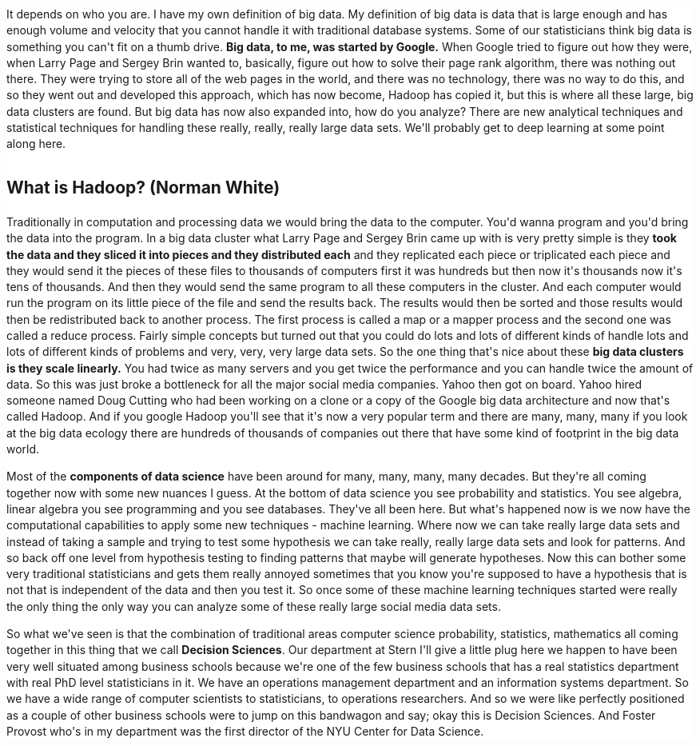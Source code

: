 It depends on who you are. I have my own definition of big data. My definition of big data is data that is large enough and has enough volume and velocity that you cannot handle it with traditional database systems. Some of our statisticians think big data is something you can't fit on a thumb drive. **Big data, to me, was started by Google.** When Google tried to figure out how they were, when Larry Page and Sergey Brin wanted to, basically, figure out how to solve their page rank algorithm, there was nothing out there. They were trying to store all of the web pages in the world, and there was no technology, there was no way to do this, and so they went out and developed this approach, which has now become, Hadoop has copied it, but this is where all these large, big data clusters are found. But big data has now also expanded into, how do you analyze? There are new analytical techniques and statistical techniques for handling these really, really, really large data sets. We'll probably get to deep learning at some point along here.

## What is Hadoop? (Norman White)

Traditionally in computation and processing data we would bring the data to the computer. You'd wanna program and you'd bring the data into the program. In a big data cluster what Larry Page and Sergey Brin came up with is very pretty simple is they **took the data and they sliced it into pieces and they distributed each** and they replicated each piece or triplicated each piece and they would send it the pieces of these files to thousands of computers first it was hundreds but then now it's thousands now it's tens of thousands. And then they would send the same program to all these computers in the cluster. And each computer would run the program on its little piece of the file and send the results back. The results would then be sorted and those results would then be redistributed back to another process. The first process is called a map or a mapper process and the second one was called a reduce process. Fairly simple concepts but turned out that you could do lots and lots of different kinds of handle lots and lots of different kinds of problems and very, very, very large data sets. So the one thing that's nice about these **big data clusters is they scale linearly.** You had twice as many servers and you get twice the performance and you can handle twice the amount of data. So this was just broke a bottleneck for all the major social media companies. Yahoo then got on board. Yahoo hired someone named Doug Cutting who had been working on a clone or a copy of the Google big data architecture and now that's called Hadoop. And if you google Hadoop you'll see that it's now a very popular term and there are many, many, many if you look at the big data ecology there are hundreds of thousands of companies out there that have some kind of footprint in the big data world.

Most of the **components of data science** have been around for many, many, many, many decades. But they're all coming together now with some new nuances I guess. At the bottom of data science you see probability and statistics. You see algebra, linear algebra you see programming and you see databases. They've all been here. But what's happened now is we now have the computational capabilities to apply some new techniques - machine learning. Where now we can take really large data sets and instead of taking a sample and trying to test some hypothesis we can take really, really large data sets and look for patterns. And so back off one level from hypothesis testing to finding patterns that maybe will generate hypotheses. Now this can bother some very traditional statisticians and gets them really annoyed sometimes that you know you're supposed to have a hypothesis that is not that is independent of the data and then you test it. So once some of these machine learning techniques started were really the only thing the only way you can analyze some of these really large social media data sets. 

So what we've seen is that the combination of traditional areas computer science probability, statistics, mathematics all coming together in this thing that we call **Decision Sciences**. Our department at Stern I'll give a little plug here we happen to have been very well situated among business schools because we're one of the few business schools that has a real statistics department with real PhD level statisticians in it. We have an operations management department and an information systems department. So we have a wide range of computer scientists to statisticians, to operations researchers. And so we were like perfectly positioned as a couple of other business schools were to jump on this bandwagon and say; okay this is Decision Sciences. And Foster Provost who's in my department was the first director of the NYU Center for Data Science.
